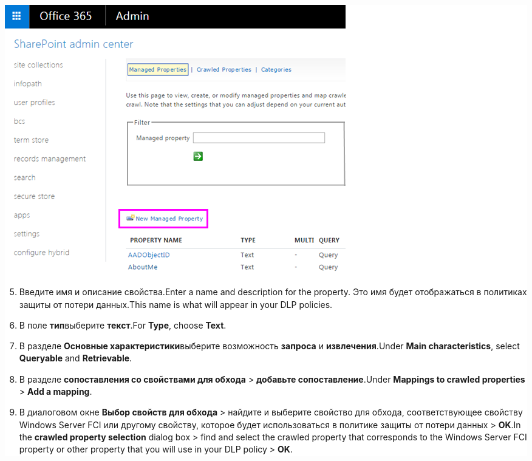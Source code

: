    ![Страница "Управляемые свойства" с выделенной кнопкой "Создать управляемое свойство"](../media/b161c764-414c-4037-83ed-503a49fb4410.png)

5. <span data-ttu-id="16773-145">Введите имя и описание свойства.</span><span class="sxs-lookup"><span data-stu-id="16773-145">Enter a name and description for the property.</span></span> <span data-ttu-id="16773-146">Это имя будет отображаться в политиках защиты от потери данных.</span><span class="sxs-lookup"><span data-stu-id="16773-146">This name is what will appear in your DLP policies.</span></span>

6. <span data-ttu-id="16773-147">В поле **тип**выберите **текст**.</span><span class="sxs-lookup"><span data-stu-id="16773-147">For **Type**, choose **Text**.</span></span>

7. <span data-ttu-id="16773-148">В разделе **Основные характеристики**выберите возможность **запроса** и **извлечения**.</span><span class="sxs-lookup"><span data-stu-id="16773-148">Under **Main characteristics**, select **Queryable** and **Retrievable**.</span></span>

8. <span data-ttu-id="16773-149">В разделе **сопоставления со свойствами для обхода** \> **добавьте сопоставление**.</span><span class="sxs-lookup"><span data-stu-id="16773-149">Under **Mappings to crawled properties** \> **Add a mapping**.</span></span>

9. <span data-ttu-id="16773-150">В диалоговом окне **Выбор свойств для обхода** \> найдите и выберите свойство для обхода, соответствующее свойству Windows Server FCI или другому свойству, которое будет использоваться в политике защиты от потери данных \> **OK**.</span><span class="sxs-lookup"><span data-stu-id="16773-150">In the **crawled property selection** dialog box \> find and select the crawled property that corresponds to the Windows Server FCI property or other property that you will use in your DLP policy \> **OK**.</span></span>
